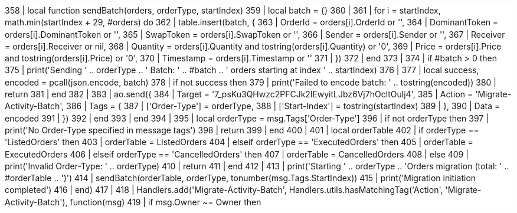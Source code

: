 358 | 	local function sendBatch(orders, orderType, startIndex)
359 | 		local batch = {}
360 | 
361 | 		for i = startIndex, math.min(startIndex + 29, #orders) do
362 | 			table.insert(batch, {
363 | 				OrderId = orders[i].OrderId or '',
364 | 				DominantToken = orders[i].DominantToken or '',
365 | 				SwapToken = orders[i].SwapToken or '',
366 | 				Sender = orders[i].Sender or '',
367 | 				Receiver = orders[i].Receiver or nil,
368 | 				Quantity = orders[i].Quantity and tostring(orders[i].Quantity) or '0',
369 | 				Price = orders[i].Price and tostring(orders[i].Price) or '0',
370 | 				Timestamp = orders[i].Timestamp or ''
371 | 			})
372 | 		end
373 | 
374 | 		if #batch > 0 then
375 | 			print('Sending ' .. orderType .. ' Batch: ' .. #batch .. ' orders starting at index ' .. startIndex)
376 | 
377 | 			local success, encoded = pcall(json.encode, batch)
378 | 			if not success then
379 | 				print('Failed to encode batch: ' .. tostring(encoded))
380 | 				return
381 | 			end
382 | 
383 | 			ao.send({
384 | 				Target = '7_psKu3QHwzc2PFCJk2lEwyitLJbz6Vj7hOcltOulj4',
385 | 				Action = 'Migrate-Activity-Batch',
386 | 				Tags = {
387 | 					['Order-Type'] = orderType,
388 | 					['Start-Index'] = tostring(startIndex)
389 | 				},
390 | 				Data = encoded
391 | 			})
392 | 		end
393 | 	end
394 | 
395 | 	local orderType = msg.Tags['Order-Type']
396 | 	if not orderType then
397 | 		print('No Order-Type specified in message tags')
398 | 		return
399 | 	end
400 | 
401 | 	local orderTable
402 | 	if orderType == 'ListedOrders' then
403 | 		orderTable = ListedOrders
404 | 	elseif orderType == 'ExecutedOrders' then
405 | 		orderTable = ExecutedOrders
406 | 	elseif orderType == 'CancelledOrders' then
407 | 		orderTable = CancelledOrders
408 | 	else
409 | 		print('Invalid Order-Type: ' .. orderType)
410 | 		return
411 | 	end
412 | 
413 | 	print('Starting ' .. orderType .. 'Orders migration (total: ' .. #orderTable .. ')')
414 | 	sendBatch(orderTable, orderType, tonumber(msg.Tags.StartIndex))
415 | 	print('Migration initiation completed')
416 | end)
417 | 
418 | Handlers.add('Migrate-Activity-Batch', Handlers.utils.hasMatchingTag('Action', 'Migrate-Activity-Batch'), function(msg)
419 | 	if msg.Owner ~= Owner then